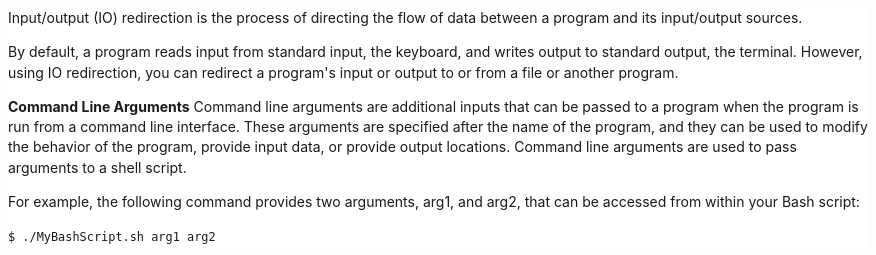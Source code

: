 Input/output (IO) redirection is the process of directing the flow of data between a program and its input/output sources.

By default, a program reads input from standard input, the keyboard, and writes output to standard output, the terminal. However, using IO redirection, you can redirect a program's input or output to or from a file or another program.

**Command Line Arguments**
Command line arguments are additional inputs that can be passed to a program when the program is run from a command line interface. These arguments are specified after the name of the program, and they can be used to modify the behavior of the program, provide input data, or provide output locations. Command line arguments are used to pass arguments to a shell script.

For example, the following command provides two arguments, arg1, and arg2, that can be accessed from within your Bash script:
```
$ ./MyBashScript.sh arg1 arg2
```
